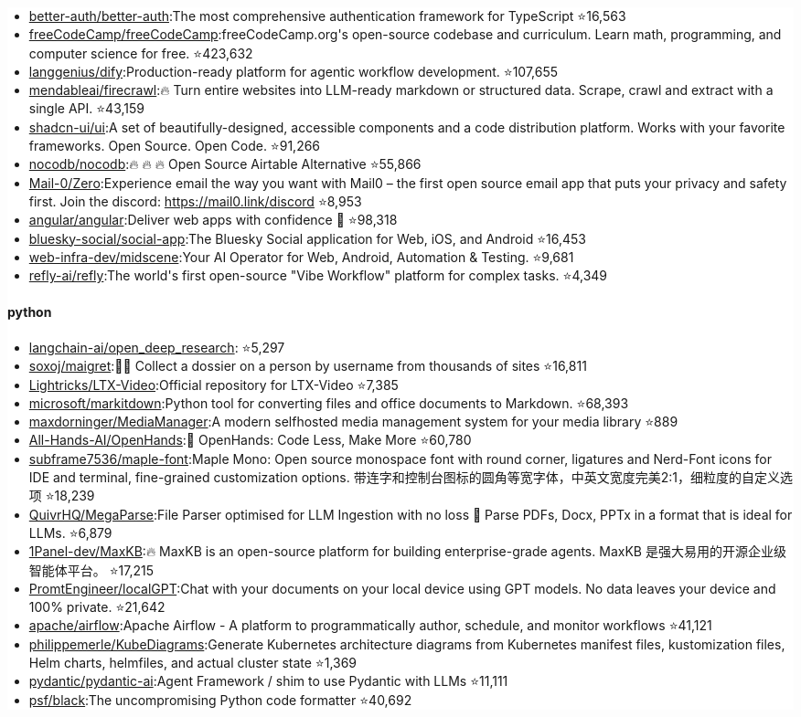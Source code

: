 * [better-auth/better-auth](https://github.com/better-auth/better-auth):The most comprehensive authentication framework for TypeScript ⭐16,563
* [freeCodeCamp/freeCodeCamp](https://github.com/freeCodeCamp/freeCodeCamp):freeCodeCamp.org's open-source codebase and curriculum. Learn math, programming, and computer science for free. ⭐423,632
* [langgenius/dify](https://github.com/langgenius/dify):Production-ready platform for agentic workflow development. ⭐107,655
* [mendableai/firecrawl](https://github.com/mendableai/firecrawl):🔥 Turn entire websites into LLM-ready markdown or structured data. Scrape, crawl and extract with a single API. ⭐43,159
* [shadcn-ui/ui](https://github.com/shadcn-ui/ui):A set of beautifully-designed, accessible components and a code distribution platform. Works with your favorite frameworks. Open Source. Open Code. ⭐91,266
* [nocodb/nocodb](https://github.com/nocodb/nocodb):🔥 🔥 🔥 Open Source Airtable Alternative ⭐55,866
* [Mail-0/Zero](https://github.com/Mail-0/Zero):Experience email the way you want with Mail0 – the first open source email app that puts your privacy and safety first. Join the discord: https://mail0.link/discord ⭐8,953
* [angular/angular](https://github.com/angular/angular):Deliver web apps with confidence 🚀 ⭐98,318
* [bluesky-social/social-app](https://github.com/bluesky-social/social-app):The Bluesky Social application for Web, iOS, and Android ⭐16,453
* [web-infra-dev/midscene](https://github.com/web-infra-dev/midscene):Your AI Operator for Web, Android, Automation & Testing. ⭐9,681
* [refly-ai/refly](https://github.com/refly-ai/refly):The world's first open-source "Vibe Workflow" platform for complex tasks. ⭐4,349

#### python
* [langchain-ai/open_deep_research](https://github.com/langchain-ai/open_deep_research): ⭐5,297
* [soxoj/maigret](https://github.com/soxoj/maigret):🕵️‍♂️ Collect a dossier on a person by username from thousands of sites ⭐16,811
* [Lightricks/LTX-Video](https://github.com/Lightricks/LTX-Video):Official repository for LTX-Video ⭐7,385
* [microsoft/markitdown](https://github.com/microsoft/markitdown):Python tool for converting files and office documents to Markdown. ⭐68,393
* [maxdorninger/MediaManager](https://github.com/maxdorninger/MediaManager):A modern selfhosted media management system for your media library ⭐889
* [All-Hands-AI/OpenHands](https://github.com/All-Hands-AI/OpenHands):🙌 OpenHands: Code Less, Make More ⭐60,780
* [subframe7536/maple-font](https://github.com/subframe7536/maple-font):Maple Mono: Open source monospace font with round corner, ligatures and Nerd-Font icons for IDE and terminal, fine-grained customization options. 带连字和控制台图标的圆角等宽字体，中英文宽度完美2:1，细粒度的自定义选项 ⭐18,239
* [QuivrHQ/MegaParse](https://github.com/QuivrHQ/MegaParse):File Parser optimised for LLM Ingestion with no loss 🧠 Parse PDFs, Docx, PPTx in a format that is ideal for LLMs. ⭐6,879
* [1Panel-dev/MaxKB](https://github.com/1Panel-dev/MaxKB):🔥 MaxKB is an open-source platform for building enterprise-grade agents. MaxKB 是强大易用的开源企业级智能体平台。 ⭐17,215
* [PromtEngineer/localGPT](https://github.com/PromtEngineer/localGPT):Chat with your documents on your local device using GPT models. No data leaves your device and 100% private. ⭐21,642
* [apache/airflow](https://github.com/apache/airflow):Apache Airflow - A platform to programmatically author, schedule, and monitor workflows ⭐41,121
* [philippemerle/KubeDiagrams](https://github.com/philippemerle/KubeDiagrams):Generate Kubernetes architecture diagrams from Kubernetes manifest files, kustomization files, Helm charts, helmfiles, and actual cluster state ⭐1,369
* [pydantic/pydantic-ai](https://github.com/pydantic/pydantic-ai):Agent Framework / shim to use Pydantic with LLMs ⭐11,111
* [psf/black](https://github.com/psf/black):The uncompromising Python code formatter ⭐40,692
